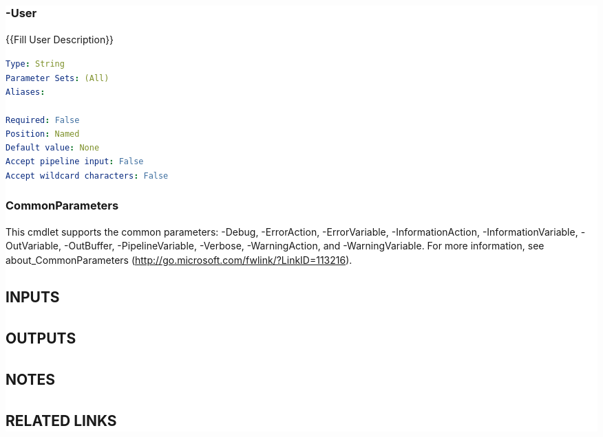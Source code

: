 ### -User
{{Fill User Description}}

```yaml
Type: String
Parameter Sets: (All)
Aliases: 

Required: False
Position: Named
Default value: None
Accept pipeline input: False
Accept wildcard characters: False
```

### CommonParameters
This cmdlet supports the common parameters: -Debug, -ErrorAction, -ErrorVariable, -InformationAction, -InformationVariable, -OutVariable, -OutBuffer, -PipelineVariable, -Verbose, -WarningAction, and -WarningVariable. For more information, see about_CommonParameters (http://go.microsoft.com/fwlink/?LinkID=113216).

## INPUTS

## OUTPUTS

## NOTES

## RELATED LINKS

